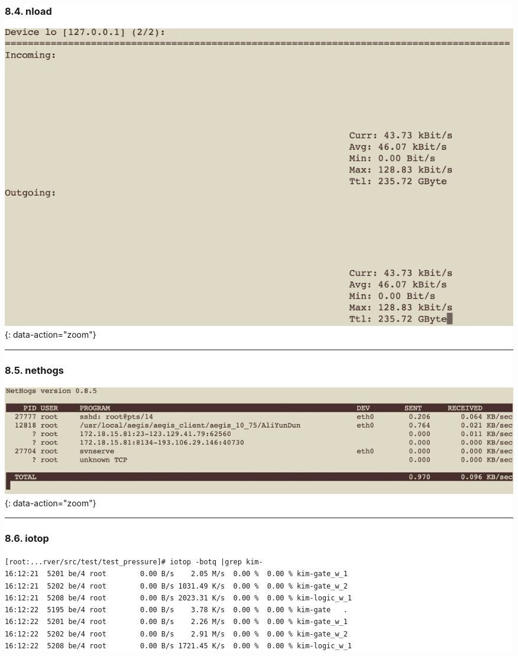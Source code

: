 
### 8.4. nload

![image-20191112180429804](/images/image-20191112180429804.png){: data-action="zoom"}

---

### 8.5. nethogs

![image-20191112175719733](/images/image-20191112175719733.png){: data-action="zoom"}

---

### 8.6. iotop

```shell
[root:...rver/src/test/test_pressure]# iotop -botq |grep kim-
16:12:21  5201 be/4 root        0.00 B/s    2.05 M/s  0.00 %  0.00 % kim-gate_w_1
16:12:21  5202 be/4 root        0.00 B/s 1031.49 K/s  0.00 %  0.00 % kim-gate_w_2
16:12:21  5208 be/4 root        0.00 B/s 2023.31 K/s  0.00 %  0.00 % kim-logic_w_1
16:12:22  5195 be/4 root        0.00 B/s    3.78 K/s  0.00 %  0.00 % kim-gate   .
16:12:22  5201 be/4 root        0.00 B/s    2.26 M/s  0.00 %  0.00 % kim-gate_w_1
16:12:22  5202 be/4 root        0.00 B/s    2.91 M/s  0.00 %  0.00 % kim-gate_w_2
16:12:22  5208 be/4 root        0.00 B/s 1721.45 K/s  0.00 %  0.00 % kim-logic_w_1
```
